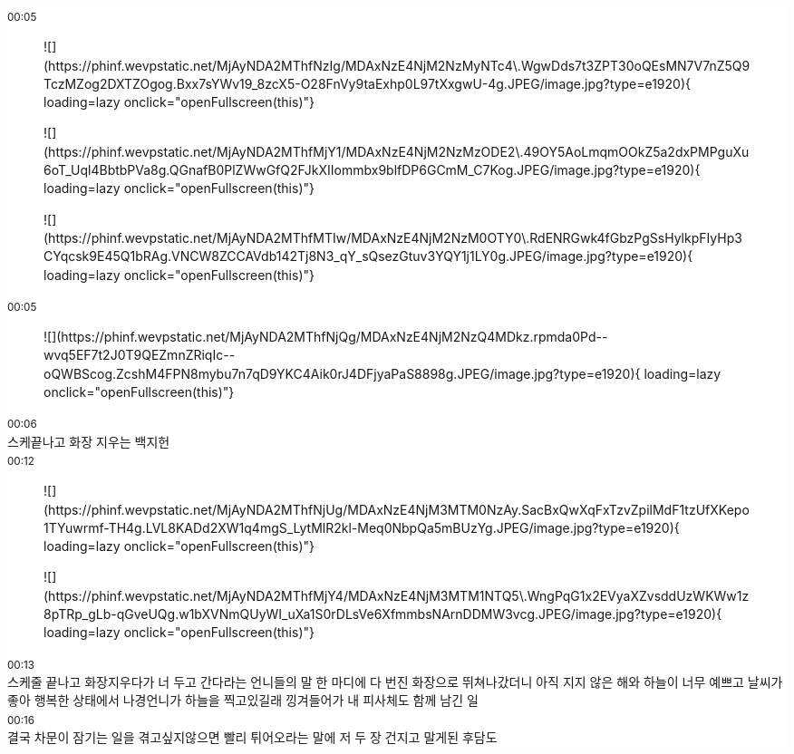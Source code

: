 <div class="message" markdown="1">
<div class="message-date" markdown="1">
<small>00:05</small>
</div>
<div class="no-flex" markdown="1">
<figure class="msg-media" markdown="1">
![](https://phinf.wevpstatic.net/MjAyNDA2MThfNzIg/MDAxNzE4NjM2NzMyNTc4\.WgwDds7t3ZPT30oQEsMN7V7nZ5Q9TczMZog2DXTZOgog.Bxx7sYWv19_8zcX5-O28FnVy9taExhp0L97tXxgwU-4g.JPEG/image.jpg?type=e1920){ loading=lazy onclick="openFullscreen(this)"}
</figure><figure class="msg-media" markdown="1">
![](https://phinf.wevpstatic.net/MjAyNDA2MThfMjY1/MDAxNzE4NjM2NzMzODE2\.49OY5AoLmqmOOkZ5a2dxPMPguXu6oT_Uql4BbtbPVa8g.QGnafB0PlZWwGfQ2FJkXIIommbx9blfDP6GCmM_C7Kog.JPEG/image.jpg?type=e1920){ loading=lazy onclick="openFullscreen(this)"}
</figure><figure class="msg-media" markdown="1">
![](https://phinf.wevpstatic.net/MjAyNDA2MThfMTIw/MDAxNzE4NjM2NzM0OTY0\.RdENRGwk4fGbzPgSsHylkpFIyHp3CYqcsk9E45Q1bRAg.VNCW8ZCCAVdb142Tj8N3_qY_sQsezGtuv3YQY1j1LY0g.JPEG/image.jpg?type=e1920){ loading=lazy onclick="openFullscreen(this)"}
</figure>
</div>
</div>
<div class="message" markdown="1">
<div class="message-date" markdown="1">
<small>00:05</small>
</div>
<div markdown="1">
<figure class="msg-media" markdown="1">
![](https://phinf.wevpstatic.net/MjAyNDA2MThfNjQg/MDAxNzE4NjM2NzQ4MDkz.rpmda0Pd--wvq5EF7t2J0T9QEZmnZRiqIc--oQWBScog.ZcshM4FPN8mybu7n7qD9YKC4Aik0rJ4DFjyaPaS8898g.JPEG/image.jpg?type=e1920){ loading=lazy onclick="openFullscreen(this)"}
</figure>
</div>
</div>
<div class="message" markdown="1">
<div class="message-date" markdown="1">
<small>00:06</small>
</div>
<div markdown="1">
스케끝나고 화장 지우는 백지헌
</div>
</div>
<div class="message" markdown="1">
<div class="message-date" markdown="1">
<small>00:12</small>
</div>
<div class="no-flex" markdown="1">
<figure class="msg-media" markdown="1">
![](https://phinf.wevpstatic.net/MjAyNDA2MThfNjUg/MDAxNzE4NjM3MTM0NzAy.SacBxQwXqFxTzvZpilMdF1tzUfXKepo1TYuwrmf-TH4g.LVL8KADd2XW1q4mgS_LytMlR2kl-Meq0NbpQa5mBUzYg.JPEG/image.jpg?type=e1920){ loading=lazy onclick="openFullscreen(this)"}
</figure><figure class="msg-media" markdown="1">
![](https://phinf.wevpstatic.net/MjAyNDA2MThfMjY4/MDAxNzE4NjM3MTM1NTQ5\.WngPqG1x2EVyaXZvsddUzWKWw1z8pTRp_gLb-qGveUQg.w1bXVNmQUyWI_uXa1S0rDLsVe6XfmmbsNArnDDMW3vcg.JPEG/image.jpg?type=e1920){ loading=lazy onclick="openFullscreen(this)"}
</figure>
</div>
</div>
<div class="message" markdown="1">
<div class="message-date" markdown="1">
<small>00:13</small>
</div>
<div markdown="1">
스케줄 끝나고 화장지우다가 너 두고 간다라는 언니들의 말 한 마디에 다 번진 화장으로 뛰쳐나갔더니 아직 지지 않은 해와 하늘이 너무 예쁘고 날씨가 좋아 행복한 상태에서 나경언니가 하늘을 찍고있길래 낑겨들어가 내 피사체도 함께 남긴 일
</div>
</div>
<div class="message" markdown="1">
<div class="message-date" markdown="1">
<small>00:16</small>
</div>
<div markdown="1">
결국 차문이 잠기는 일을 겪고싶지않으면 빨리 튀어오라는 말에 저 두 장 건지고 말게된 후담도
</div>